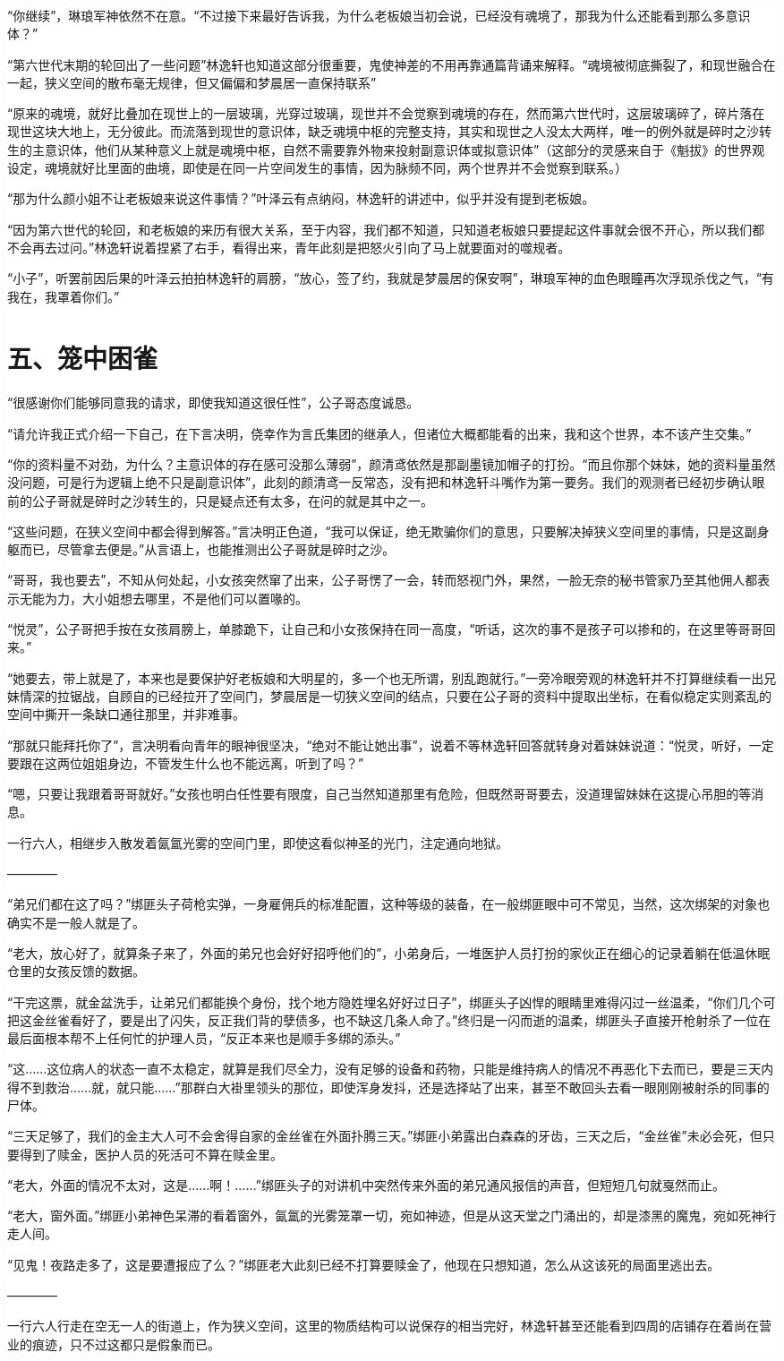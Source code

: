 “你继续”，琳琅军神依然不在意。“不过接下来最好告诉我，为什么老板娘当初会说，已经没有魂境了，那我为什么还能看到那么多意识体？”

“第六世代末期的轮回出了一些问题”林逸轩也知道这部分很重要，鬼使神差的不用再靠通篇背诵来解释。“魂境被彻底撕裂了，和现世融合在一起，狭义空间的散布毫无规律，但又偏偏和梦晨居一直保持联系”

“原来的魂境，就好比叠加在现世上的一层玻璃，光穿过玻璃，现世并不会觉察到魂境的存在，然而第六世代时，这层玻璃碎了，碎片落在现世这块大地上，无分彼此。而流落到现世的意识体，缺乏魂境中枢的完整支持，其实和现世之人没太大两样，唯一的例外就是碎时之沙转生的主意识体，他们从某种意义上就是魂境中枢，自然不需要靠外物来投射副意识体或拟意识体”（这部分的灵感来自于《魁拔》的世界观设定，魂境就好比里面的曲境，即使是在同一片空间发生的事情，因为脉频不同，两个世界并不会觉察到联系。）

“那为什么颜小姐不让老板娘来说这件事情？”叶泽云有点纳闷，林逸轩的讲述中，似乎并没有提到老板娘。

“因为第六世代的轮回，和老板娘的来历有很大关系，至于内容，我们都不知道，只知道老板娘只要提起这件事就会很不开心，所以我们都不会再去过问。”林逸轩说着捏紧了右手，看得出来，青年此刻是把怒火引向了马上就要面对的噬规者。

“小子”，听罢前因后果的叶泽云拍拍林逸轩的肩膀，“放心，签了约，我就是梦晨居的保安啊”，琳琅军神的血色眼瞳再次浮现杀伐之气，“有我在，我罩着你们。”

# 五、笼中困雀

“很感谢你们能够同意我的请求，即使我知道这很任性”，公子哥态度诚恳。

“请允许我正式介绍一下自己，在下言决明，侥幸作为言氏集团的继承人，但诸位大概都能看的出来，我和这个世界，本不该产生交集。”

“你的资料量不对劲，为什么？主意识体的存在感可没那么薄弱”，颜清鸢依然是那副墨镜加帽子的打扮。“而且你那个妹妹，她的资料量虽然没问题，可是行为逻辑上绝不只是副意识体”，此刻的颜清鸢一反常态，没有把和林逸轩斗嘴作为第一要务。我们的观测者已经初步确认眼前的公子哥就是碎时之沙转生的，只是疑点还有太多，在问的就是其中之一。

“这些问题，在狭义空间中都会得到解答。”言决明正色道，“我可以保证，绝无欺骗你们的意思，只要解决掉狭义空间里的事情，只是这副身躯而已，尽管拿去便是。”从言语上，也能推测出公子哥就是碎时之沙。

“哥哥，我也要去”，不知从何处起，小女孩突然窜了出来，公子哥愣了一会，转而怒视门外，果然，一脸无奈的秘书管家乃至其他佣人都表示无能为力，大小姐想去哪里，不是他们可以置喙的。

“悦灵”，公子哥把手按在女孩肩膀上，单膝跪下，让自己和小女孩保持在同一高度，“听话，这次的事不是孩子可以掺和的，在这里等哥哥回来。”

“她要去，带上就是了，本来也是要保护好老板娘和大明星的，多一个也无所谓，别乱跑就行。”一旁冷眼旁观的林逸轩并不打算继续看一出兄妹情深的拉锯战，自顾自的已经拉开了空间门，梦晨居是一切狭义空间的结点，只要在公子哥的资料中提取出坐标，在看似稳定实则紊乱的空间中撕开一条缺口通往那里，并非难事。

“那就只能拜托你了”，言决明看向青年的眼神很坚决，“绝对不能让她出事”，说着不等林逸轩回答就转身对着妹妹说道：“悦灵，听好，一定要跟在这两位姐姐身边，不管发生什么也不能远离，听到了吗？”

“嗯，只要让我跟着哥哥就好。”女孩也明白任性要有限度，自己当然知道那里有危险，但既然哥哥要去，没道理留妹妹在这提心吊胆的等消息。

一行六人，相继步入散发着氤氲光雾的空间门里，即使这看似神圣的光门，注定通向地狱。

———— 

“弟兄们都在这了吗？”绑匪头子荷枪实弹，一身雇佣兵的标准配置，这种等级的装备，在一般绑匪眼中可不常见，当然，这次绑架的对象也确实不是一般人就是了。

“老大，放心好了，就算条子来了，外面的弟兄也会好好招呼他们的”，小弟身后，一堆医护人员打扮的家伙正在细心的记录着躺在低温休眠仓里的女孩反馈的数据。

“干完这票，就金盆洗手，让弟兄们都能换个身份，找个地方隐姓埋名好好过日子”，绑匪头子凶悍的眼睛里难得闪过一丝温柔，“你们几个可把这金丝雀看好了，要是出了闪失，反正我们背的孽债多，也不缺这几条人命了。”终归是一闪而逝的温柔，绑匪头子直接开枪射杀了一位在最后面根本帮不上任何忙的护理人员，“反正本来也是顺手多绑的添头。”

“这……这位病人的状态一直不太稳定，就算是我们尽全力，没有足够的设备和药物，只能是维持病人的情况不再恶化下去而已，要是三天内得不到救治……就，就只能……”那群白大褂里领头的那位，即使浑身发抖，还是选择站了出来，甚至不敢回头去看一眼刚刚被射杀的同事的尸体。

“三天足够了，我们的金主大人可不会舍得自家的金丝雀在外面扑腾三天。”绑匪小弟露出白森森的牙齿，三天之后，“金丝雀”未必会死，但只要得到了赎金，医护人员的死活可不算在赎金里。

“老大，外面的情况不太对，这是……啊！……”绑匪头子的对讲机中突然传来外面的弟兄通风报信的声音，但短短几句就戛然而止。

“老大，窗外面。”绑匪小弟神色呆滞的看着窗外，氤氲的光雾笼罩一切，宛如神迹，但是从这天堂之门涌出的，却是漆黑的魔鬼，宛如死神行走人间。

“见鬼！夜路走多了，这是要遭报应了么？”绑匪老大此刻已经不打算要赎金了，他现在只想知道，怎么从这该死的局面里逃出去。

———— 

一行六人行走在空无一人的街道上，作为狭义空间，这里的物质结构可以说保存的相当完好，林逸轩甚至还能看到四周的店铺存在着尚在营业的痕迹，只不过这都只是假象而已。
